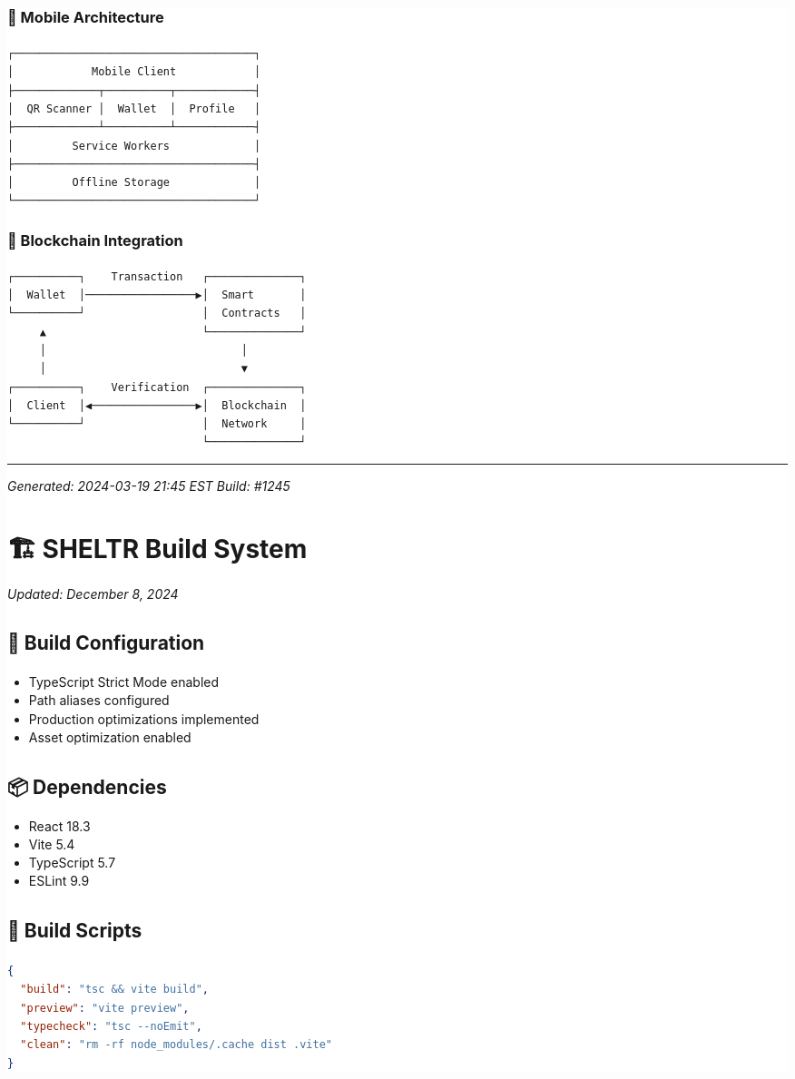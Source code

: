 ### 📱 Mobile Architecture
```
┌─────────────────────────────────────┐
│            Mobile Client            │
├─────────────┬──────────┬────────────┤
│  QR Scanner │  Wallet  │  Profile   │
├─────────────┴──────────┴────────────┤
│         Service Workers             │
├─────────────────────────────────────┤
│         Offline Storage             │
└─────────────────────────────────────┘
```

### 🔗 Blockchain Integration
```
┌──────────┐    Transaction   ┌──────────────┐
│  Wallet  │─────────────────▶│  Smart       │
└──────────┘                  │  Contracts   │
     ▲                        └──────────────┘
     │                              │
     │                              ▼
┌──────────┐    Verification  ┌──────────────┐
│  Client  │◀────────────────▶│  Blockchain  │
└──────────┘                  │  Network     │
                              └──────────────┘
```

---
*Generated: 2024-03-19 21:45 EST*
*Build: #1245*

# 🏗️ SHELTR Build System
*Updated: December 8, 2024*

## 🚀 Build Configuration
- TypeScript Strict Mode enabled
- Path aliases configured
- Production optimizations implemented
- Asset optimization enabled

## 📦 Dependencies
- React 18.3
- Vite 5.4
- TypeScript 5.7
- ESLint 9.9

## 🔧 Build Scripts
```json
{
  "build": "tsc && vite build",
  "preview": "vite preview",
  "typecheck": "tsc --noEmit",
  "clean": "rm -rf node_modules/.cache dist .vite"
}
```
